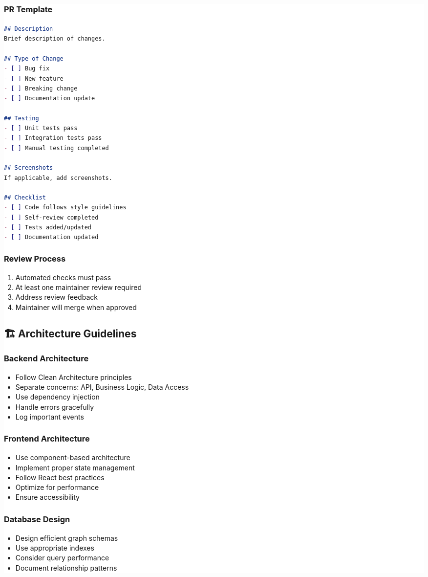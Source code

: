 ### PR Template
```markdown
## Description
Brief description of changes.

## Type of Change
- [ ] Bug fix
- [ ] New feature
- [ ] Breaking change
- [ ] Documentation update

## Testing
- [ ] Unit tests pass
- [ ] Integration tests pass
- [ ] Manual testing completed

## Screenshots
If applicable, add screenshots.

## Checklist
- [ ] Code follows style guidelines
- [ ] Self-review completed
- [ ] Tests added/updated
- [ ] Documentation updated
```

### Review Process
1. Automated checks must pass
2. At least one maintainer review required
3. Address review feedback
4. Maintainer will merge when approved

## 🏗️ Architecture Guidelines

### Backend Architecture
- Follow Clean Architecture principles
- Separate concerns: API, Business Logic, Data Access
- Use dependency injection
- Handle errors gracefully
- Log important events

### Frontend Architecture
- Use component-based architecture
- Implement proper state management
- Follow React best practices
- Optimize for performance
- Ensure accessibility

### Database Design
- Design efficient graph schemas
- Use appropriate indexes
- Consider query performance
- Document relationship patterns
